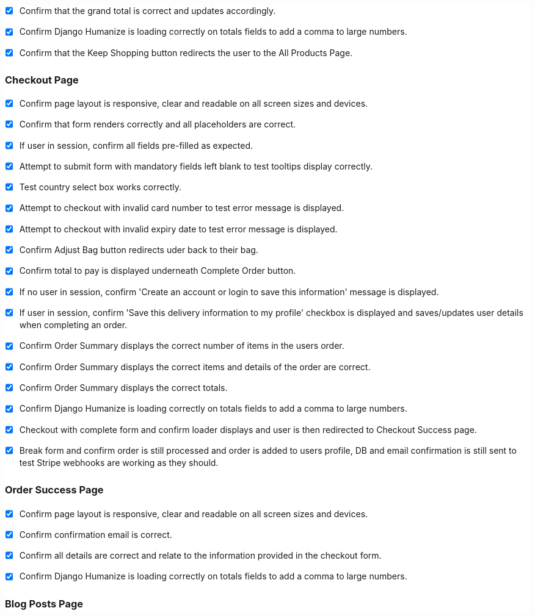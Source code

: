- [x] Confirm that the grand total is correct and updates accordingly.

- [x] Confirm Django Humanize is loading correctly on totals fields to add a comma to large numbers.

- [x] Confirm that the Keep Shopping button redirects the user to the All Products Page.

### Checkout Page

- [x] Confirm page layout is responsive, clear and readable on all screen sizes and devices.

- [x] Confirm that form renders correctly and all placeholders are correct.

- [x] If user in session, confirm all fields pre-filled as expected.

- [x] Attempt to submit form with mandatory fields left blank to test tooltips display correctly.

- [x] Test country select box works correctly.

- [x] Attempt to checkout with invalid card number to test error message is displayed.

- [x] Attempt to checkout with invalid expiry date to test error message is displayed.

- [x] Confirm Adjust Bag button redirects uder back to their bag.

- [x] Confirm total to pay is displayed underneath Complete Order button.

- [x] If no user in session, confirm 'Create an account or login to save this information' message is displayed.

- [x] If user in session, confirm 'Save this delivery information to my profile' checkbox is displayed and saves/updates user details when completing an order.

- [x] Confirm Order Summary displays the correct number of items in the users order.

- [x] Confirm Order Summary displays the correct items and details of the order are correct.

- [x] Confirm Order Summary displays the correct totals.

- [x] Confirm Django Humanize is loading correctly on totals fields to add a comma to large numbers.

- [x] Checkout with complete form and confirm loader displays and user is then redirected to Checkout Success page.

- [x] Break form and confirm order is still processed and order is added to users profile, DB and email confirmation is still sent to test Stripe webhooks are working as they should.

### Order Success Page

- [x] Confirm page layout is responsive, clear and readable on all screen sizes and devices.

- [x] Confirm confirmation email is correct.

- [x] Confirm all details are correct and relate to the information provided in the checkout form.

- [x] Confirm Django Humanize is loading correctly on totals fields to add a comma to large numbers.

### Blog Posts Page
